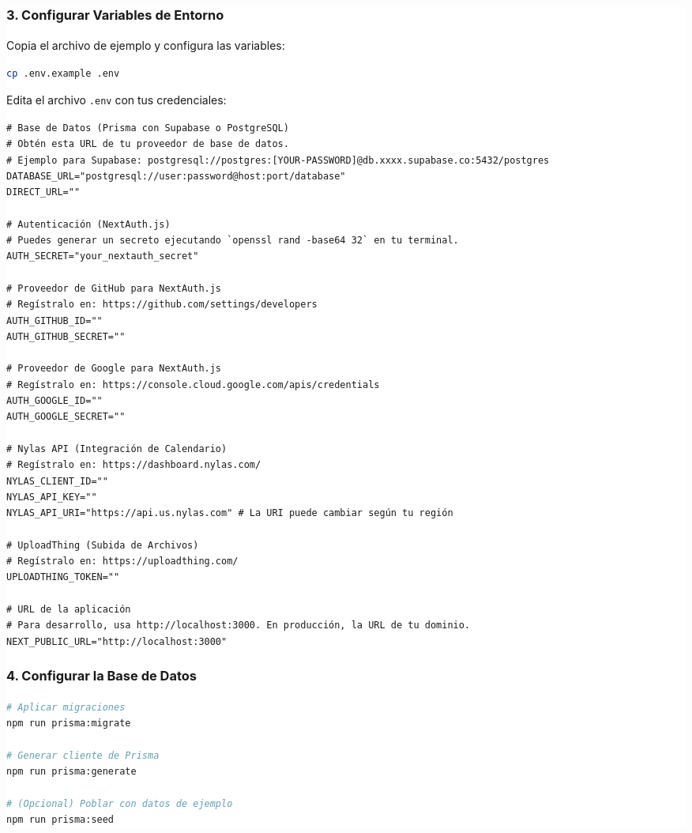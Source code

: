 ### 3. Configurar Variables de Entorno

Copia el archivo de ejemplo y configura las variables:

```bash
cp .env.example .env
```

Edita el archivo `.env` con tus credenciales:

```env
# Base de Datos (Prisma con Supabase o PostgreSQL)
# Obtén esta URL de tu proveedor de base de datos.
# Ejemplo para Supabase: postgresql://postgres:[YOUR-PASSWORD]@db.xxxx.supabase.co:5432/postgres
DATABASE_URL="postgresql://user:password@host:port/database"
DIRECT_URL=""

# Autenticación (NextAuth.js)
# Puedes generar un secreto ejecutando `openssl rand -base64 32` en tu terminal.
AUTH_SECRET="your_nextauth_secret"

# Proveedor de GitHub para NextAuth.js
# Regístralo en: https://github.com/settings/developers
AUTH_GITHUB_ID=""
AUTH_GITHUB_SECRET=""

# Proveedor de Google para NextAuth.js
# Regístralo en: https://console.cloud.google.com/apis/credentials
AUTH_GOOGLE_ID=""
AUTH_GOOGLE_SECRET=""

# Nylas API (Integración de Calendario)
# Regístralo en: https://dashboard.nylas.com/
NYLAS_CLIENT_ID=""
NYLAS_API_KEY=""
NYLAS_API_URI="https://api.us.nylas.com" # La URI puede cambiar según tu región

# UploadThing (Subida de Archivos)
# Regístralo en: https://uploadthing.com/
UPLOADTHING_TOKEN=""

# URL de la aplicación
# Para desarrollo, usa http://localhost:3000. En producción, la URL de tu dominio.
NEXT_PUBLIC_URL="http://localhost:3000"
```

### 4. Configurar la Base de Datos

```bash
# Aplicar migraciones
npm run prisma:migrate

# Generar cliente de Prisma
npm run prisma:generate

# (Opcional) Poblar con datos de ejemplo
npm run prisma:seed
```
